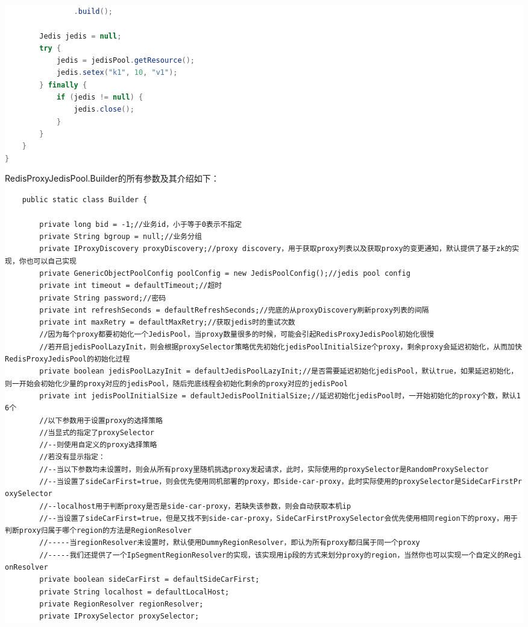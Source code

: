 ```java
                .build();

        Jedis jedis = null;
        try {
            jedis = jedisPool.getResource();
            jedis.setex("k1", 10, "v1");
        } finally {
            if (jedis != null) {
                jedis.close();
            }
        }
    }
}

```
RedisProxyJedisPool.Builder的所有参数及其介绍如下：  
```
    public static class Builder {

        private long bid = -1;//业务id，小于等于0表示不指定
        private String bgroup = null;//业务分组
        private IProxyDiscovery proxyDiscovery;//proxy discovery，用于获取proxy列表以及获取proxy的变更通知，默认提供了基于zk的实现，你也可以自己实现
        private GenericObjectPoolConfig poolConfig = new JedisPoolConfig();//jedis pool config
        private int timeout = defaultTimeout;//超时
        private String password;//密码
        private int refreshSeconds = defaultRefreshSeconds;//兜底的从proxyDiscovery刷新proxy列表的间隔
        private int maxRetry = defaultMaxRetry;//获取jedis时的重试次数
        //因为每个proxy都要初始化一个JedisPool，当proxy数量很多的时候，可能会引起RedisProxyJedisPool初始化很慢
        //若开启jedisPoolLazyInit，则会根据proxySelector策略优先初始化jedisPoolInitialSize个proxy，剩余proxy会延迟初始化，从而加快RedisProxyJedisPool的初始化过程
        private boolean jedisPoolLazyInit = defaultJedisPoolLazyInit;//是否需要延迟初始化jedisPool，默认true，如果延迟初始化，则一开始会初始化少量的proxy对应的jedisPool，随后兜底线程会初始化剩余的proxy对应的jedisPool
        private int jedisPoolInitialSize = defaultJedisPoolInitialSize;//延迟初始化jedisPool时，一开始初始化的proxy个数，默认16个
        //以下参数用于设置proxy的选择策略
        //当显式的指定了proxySelector
        //--则使用自定义的proxy选择策略
        //若没有显示指定：
        //--当以下参数均未设置时，则会从所有proxy里随机挑选proxy发起请求，此时，实际使用的proxySelector是RandomProxySelector
        //--当设置了sideCarFirst=true，则会优先使用同机部署的proxy，即side-car-proxy，此时实际使用的proxySelector是SideCarFirstProxySelector
        //--localhost用于判断proxy是否是side-car-proxy，若缺失该参数，则会自动获取本机ip
        //--当设置了sideCarFirst=true，但是又找不到side-car-proxy，SideCarFirstProxySelector会优先使用相同region下的proxy，用于判断proxy归属于哪个region的方法是RegionResolver
        //-----当regionResolver未设置时，默认使用DummyRegionResolver，即认为所有proxy都归属于同一个proxy
        //-----我们还提供了一个IpSegmentRegionResolver的实现，该实现用ip段的方式来划分proxy的region，当然你也可以实现一个自定义的RegionResolver
        private boolean sideCarFirst = defaultSideCarFirst;
        private String localhost = defaultLocalHost;
        private RegionResolver regionResolver;
        private IProxySelector proxySelector;
```
